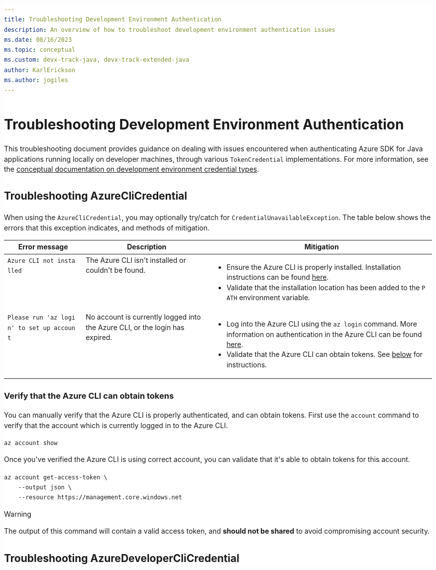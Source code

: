 ```yaml
---
title: Troubleshooting Development Environment Authentication
description: An overview of how to troubleshoot development environment authentication issues
ms.date: 08/16/2023
ms.topic: conceptual
ms.custom: devx-track-java, devx-track-extended-java
author: KarlErickson
ms.author: jogiles
---
```


# Troubleshooting Development Environment Authentication

This troubleshooting document provides guidance on dealing with issues encountered when authenticating Azure SDK for Java applications running locally on developer machines, through various `TokenCredential` implementations. For more information, see the [conceptual documentation on development environment credential types](identity-dev-env-auth.md).

## Troubleshooting AzureCliCredential

When using the `AzureCliCredential`, you may optionally try/catch for `CredentialUnavailableException`. The table below shows the errors that this exception indicates, and methods of mitigation.

| Error message                             | Description                                                                  | Mitigation                                                                                                                                                                                                                                                                                                       |
|-------------------------------------------|------------------------------------------------------------------------------|------------------------------------------------------------------------------------------------------------------------------------------------------------------------------------------------------------------------------------------------------------------------------------------------------------------|
| `Azure CLI not installed`                 | The Azure CLI isn't installed or couldn't be found.                          | <ul><li>Ensure the Azure CLI is properly installed. Installation instructions can be found [here](/cli/azure/install-azure-cli).</li><li>Validate that the installation location has been added to the `PATH` environment variable.</li></ul>                                                                         |
| `Please run 'az login' to set up account` | No account is currently logged into the Azure CLI, or the login has expired. | <ul><li>Log into the Azure CLI using the `az login` command. More information on authentication in the Azure CLI can be found [here](/cli/azure/authenticate-azure-cli).</li><li>Validate that the Azure CLI can obtain tokens. See [below](#verify-that-the-azure-cli-can-obtain-tokens) for instructions.</li></ul> |

### Verify that the Azure CLI can obtain tokens

You can manually verify that the Azure CLI is properly authenticated, and can obtain tokens. First use the `account` command to verify that the account which is currently logged in to the Azure CLI.

```azurecli
az account show
```

Once you've verified the Azure CLI is using correct account, you can validate that it's able to obtain tokens for this account.

```azurecli
az account get-access-token \
    --output json \
    --resource https://management.core.windows.net
```

> [!WARNING]
> The output of this command will contain a valid access token, and **should not be shared** to avoid compromising account security.

## Troubleshooting AzureDeveloperCliCredential


[azsdkjava_github_repo]: https://github.com/Azure/azure-sdk-for-java
[azsdkjava_github_repo_new_issue]: https://github.com/Azure/azure-sdk-for-java/issues/new/choose
